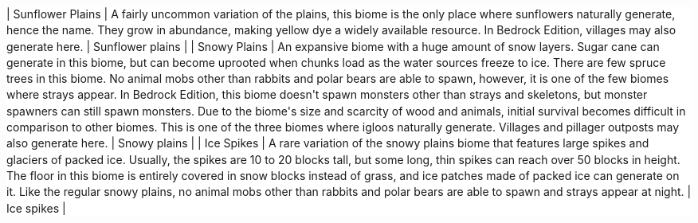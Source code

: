 | Sunflower Plains | A fairly uncommon variation of the plains, this biome is the only place where sunflowers naturally generate, hence the name. They grow in abundance, making yellow dye a widely available resource. In Bedrock Edition, villages may also generate here.                                                                                                                                                                                                                                                                                                                                                                                                                                                                                     | Sunflower plains |
| Snowy Plains     | An expansive biome with a huge amount of snow layers. Sugar cane can generate in this biome, but can become uprooted when chunks load as the water sources freeze to ice. There are few spruce trees in this biome. No animal mobs other than rabbits and polar bears are able to spawn, however, it is one of the few biomes where strays appear. In Bedrock Edition, this biome doesn't spawn monsters other than strays and skeletons, but monster spawners can still spawn monsters. Due to the biome's size and scarcity of wood and animals, initial survival becomes difficult in comparison to other biomes. This is one of the three biomes where igloos naturally generate. Villages and pillager outposts may also generate here. | Snowy plains     |
| Ice Spikes       | A rare variation of the snowy plains biome that features large spikes and glaciers of packed ice. Usually, the spikes are 10 to 20 blocks tall, but some long, thin spikes can reach over 50 blocks in height. The floor in this biome is entirely covered in snow blocks instead of grass, and ice patches made of packed ice can generate on it. Like the regular snowy plains, no animal mobs other than rabbits and polar bears are able to spawn and strays appear at night.                                                                                                                                                                                                                                                            | Ice spikes       |

